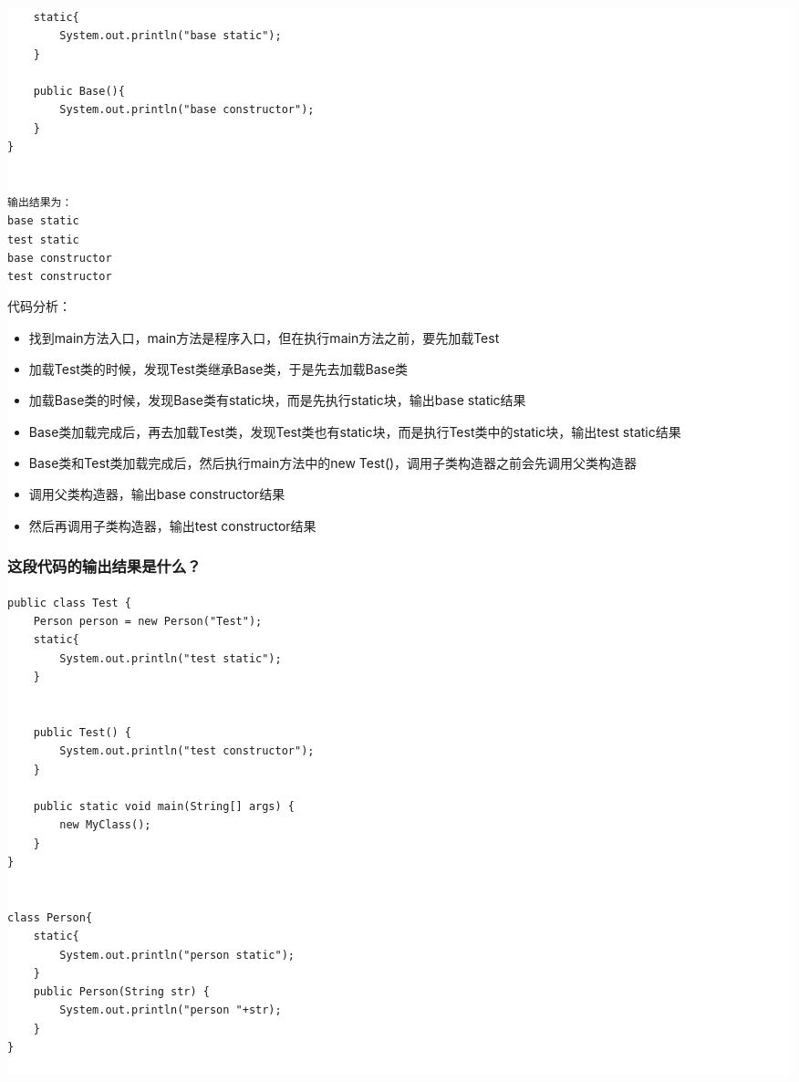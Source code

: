 ```
    static{
        System.out.println("base static");
    }

    public Base(){
        System.out.println("base constructor");
    }
}


输出结果为：
base static
test static
base constructor
test constructor
```

代码分析：

- 找到main方法入口，main方法是程序入口，但在执行main方法之前，要先加载Test


- 加载Test类的时候，发现Test类继承Base类，于是先去加载Base类


- 加载Base类的时候，发现Base类有static块，而是先执行static块，输出base static结果


- Base类加载完成后，再去加载Test类，发现Test类也有static块，而是执行Test类中的static块，输出test static结果


- Base类和Test类加载完成后，然后执行main方法中的new Test()，调用子类构造器之前会先调用父类构造器


- 调用父类构造器，输出base constructor结果


- 然后再调用子类构造器，输出test constructor结果



### 这段代码的输出结果是什么？

```
public class Test {
    Person person = new Person("Test");
    static{
        System.out.println("test static");
    }


    public Test() {
        System.out.println("test constructor"); 
    }

    public static void main(String[] args) {
        new MyClass();
    }
}


class Person{
    static{
        System.out.println("person static");
    }
    public Person(String str) {
        System.out.println("person "+str);
    }
}


```
